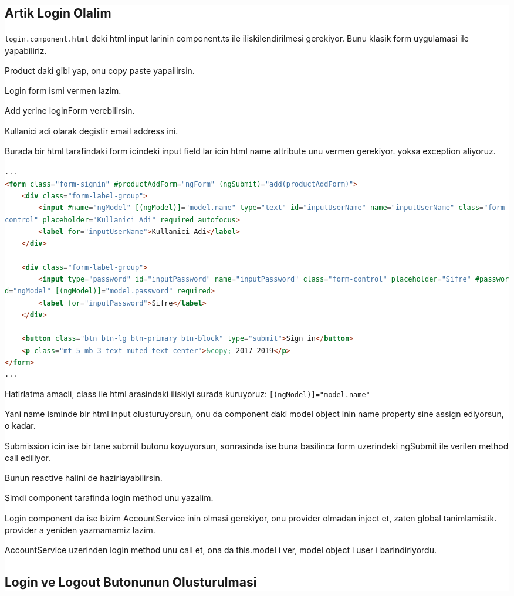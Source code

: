 ## Artik Login Olalim

`login.component.html` deki html input larinin component.ts ile iliskilendirilmesi gerekiyor. Bunu klasik form uygulamasi ile yapabiliriz.

Product daki gibi yap, onu copy paste yapailirsin.

Login form ismi vermen lazim.

Add yerine loginForm verebilirsin.

Kullanici adi olarak degistir email address ini.

Burada bir html tarafindaki form icindeki input field lar icin html name attribute unu vermen gerekiyor. yoksa exception aliyoruz.

```html
...
<form class="form-signin" #productAddForm="ngForm" (ngSubmit)="add(productAddForm)">
    <div class="form-label-group">
        <input #name="ngModel" [(ngModel)]="model.name" type="text" id="inputUserName" name="inputUserName" class="form-control" placeholder="Kullanici Adi" required autofocus>
        <label for="inputUserName">Kullanici Adi</label>
    </div>

    <div class="form-label-group">
        <input type="password" id="inputPassword" name="inputPassword" class="form-control" placeholder="Sifre" #password="ngModel" [(ngModel)]="model.password" required>
        <label for="inputPassword">Sifre</label>
    </div>

    <button class="btn btn-lg btn-primary btn-block" type="submit">Sign in</button>
    <p class="mt-5 mb-3 text-muted text-center">&copy; 2017-2019</p>
</form>
...
```

Hatirlatma amacli, class ile html arasindaki iliskiyi surada kuruyoruz: `[(ngModel)]="model.name"`

Yani name isminde bir html input olusturuyorsun, onu da component daki model object inin name property sine assign ediyorsun, o kadar.

Submission icin ise bir tane submit butonu koyuyorsun, sonrasinda ise buna basilinca form uzerindeki ngSubmit ile verilen method call ediliyor.

Bunun reactive halini de hazirlayabilirsin.

Simdi component tarafinda login method unu yazalim. 

Login component da ise bizim AccountService inin olmasi gerekiyor, onu provider olmadan inject et, zaten global tanimlamistik. provider a yeniden yazmamamiz lazim.

AccountService uzerinden login method unu call et, ona da this.model i ver, model object i user i barindiriyordu.

## Login ve Logout Butonunun Olusturulmasi
